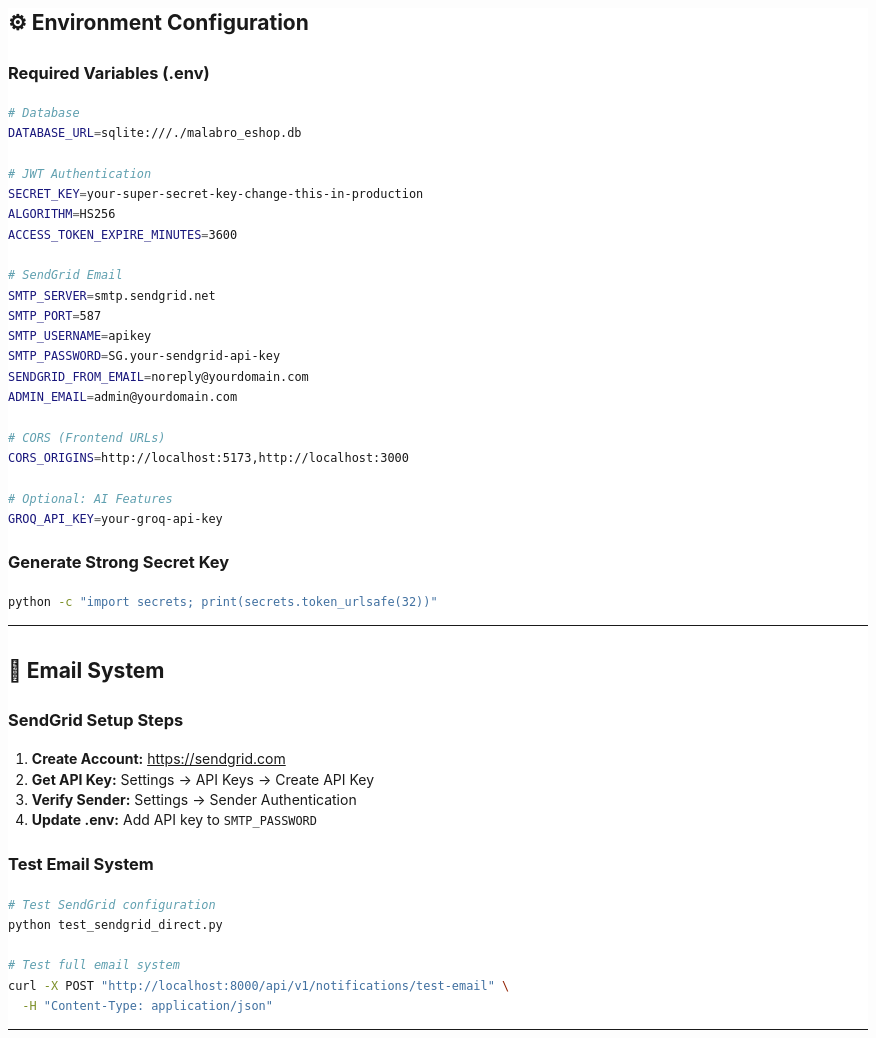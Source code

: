 
## ⚙️ Environment Configuration

### Required Variables (.env)

```bash
# Database
DATABASE_URL=sqlite:///./malabro_eshop.db

# JWT Authentication
SECRET_KEY=your-super-secret-key-change-this-in-production
ALGORITHM=HS256
ACCESS_TOKEN_EXPIRE_MINUTES=3600

# SendGrid Email
SMTP_SERVER=smtp.sendgrid.net
SMTP_PORT=587
SMTP_USERNAME=apikey
SMTP_PASSWORD=SG.your-sendgrid-api-key
SENDGRID_FROM_EMAIL=noreply@yourdomain.com
ADMIN_EMAIL=admin@yourdomain.com

# CORS (Frontend URLs)
CORS_ORIGINS=http://localhost:5173,http://localhost:3000

# Optional: AI Features
GROQ_API_KEY=your-groq-api-key
```

### Generate Strong Secret Key
```bash
python -c "import secrets; print(secrets.token_urlsafe(32))"
```

---

## 📧 Email System

### SendGrid Setup Steps

1. **Create Account:** https://sendgrid.com
2. **Get API Key:** Settings → API Keys → Create API Key
3. **Verify Sender:** Settings → Sender Authentication
4. **Update .env:** Add API key to `SMTP_PASSWORD`

### Test Email System
```bash
# Test SendGrid configuration
python test_sendgrid_direct.py

# Test full email system
curl -X POST "http://localhost:8000/api/v1/notifications/test-email" \
  -H "Content-Type: application/json"
```

---